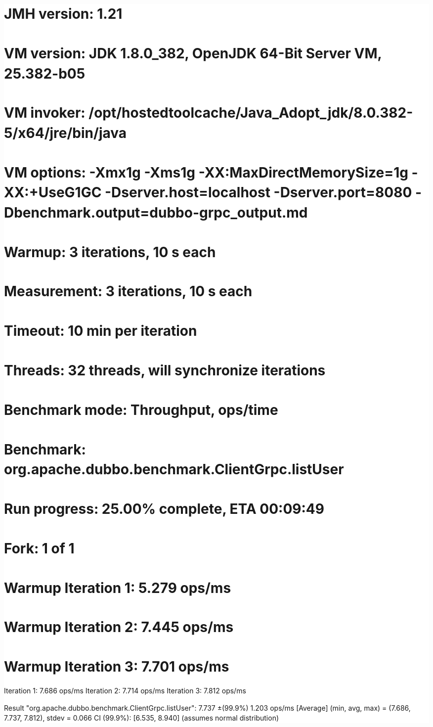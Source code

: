 
# JMH version: 1.21
# VM version: JDK 1.8.0_382, OpenJDK 64-Bit Server VM, 25.382-b05
# VM invoker: /opt/hostedtoolcache/Java_Adopt_jdk/8.0.382-5/x64/jre/bin/java
# VM options: -Xmx1g -Xms1g -XX:MaxDirectMemorySize=1g -XX:+UseG1GC -Dserver.host=localhost -Dserver.port=8080 -Dbenchmark.output=dubbo-grpc_output.md
# Warmup: 3 iterations, 10 s each
# Measurement: 3 iterations, 10 s each
# Timeout: 10 min per iteration
# Threads: 32 threads, will synchronize iterations
# Benchmark mode: Throughput, ops/time
# Benchmark: org.apache.dubbo.benchmark.ClientGrpc.listUser

# Run progress: 25.00% complete, ETA 00:09:49
# Fork: 1 of 1
# Warmup Iteration   1: 5.279 ops/ms
# Warmup Iteration   2: 7.445 ops/ms
# Warmup Iteration   3: 7.701 ops/ms
Iteration   1: 7.686 ops/ms
Iteration   2: 7.714 ops/ms
Iteration   3: 7.812 ops/ms


Result "org.apache.dubbo.benchmark.ClientGrpc.listUser":
  7.737 ±(99.9%) 1.203 ops/ms [Average]
  (min, avg, max) = (7.686, 7.737, 7.812), stdev = 0.066
  CI (99.9%): [6.535, 8.940] (assumes normal distribution)
